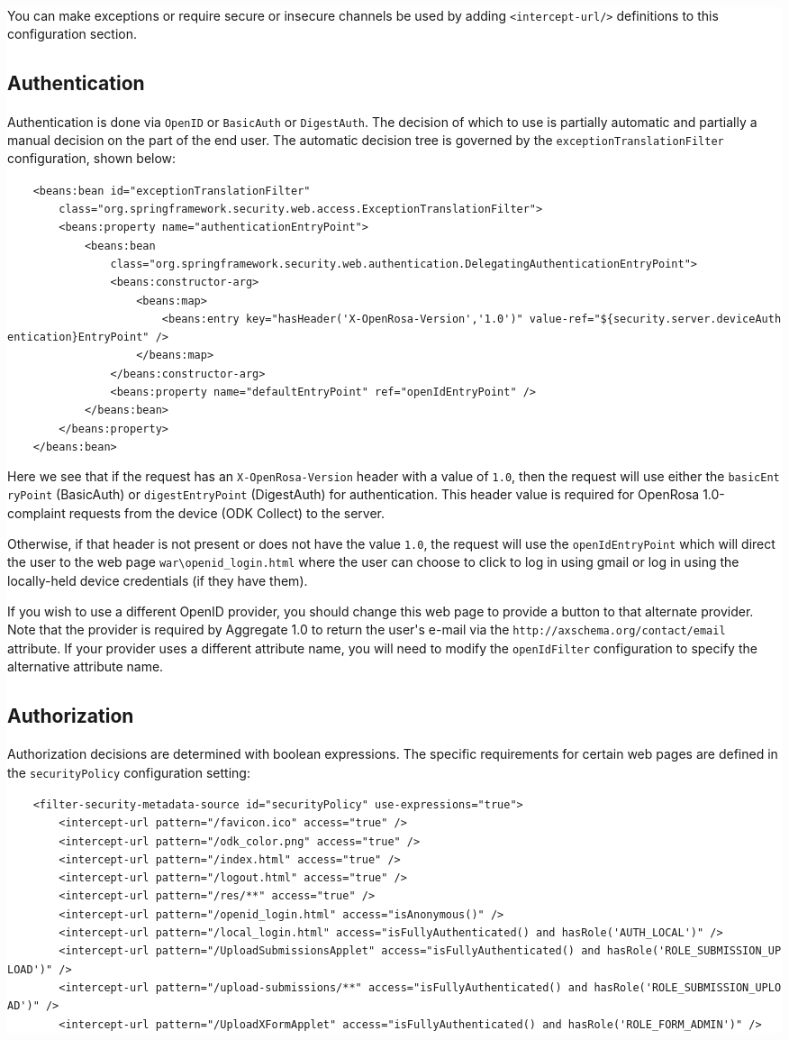 You can make exceptions or require secure or insecure channels be used by adding `<intercept-url/>` definitions to this configuration section.

## Authentication ##

Authentication is done via `OpenID` or `BasicAuth` or `DigestAuth`.  The decision of which to use is partially automatic and partially a manual decision on the part of the end user.  The automatic decision tree is governed by the `exceptionTranslationFilter` configuration, shown below:

```
	<beans:bean id="exceptionTranslationFilter"
		class="org.springframework.security.web.access.ExceptionTranslationFilter">
		<beans:property name="authenticationEntryPoint">
			<beans:bean
				class="org.springframework.security.web.authentication.DelegatingAuthenticationEntryPoint">
				<beans:constructor-arg>
					<beans:map>
                        <beans:entry key="hasHeader('X-OpenRosa-Version','1.0')" value-ref="${security.server.deviceAuthentication}EntryPoint" />
					</beans:map>
				</beans:constructor-arg>
				<beans:property name="defaultEntryPoint" ref="openIdEntryPoint" />
			</beans:bean>
		</beans:property>
	</beans:bean>
```

Here we see that if the request has an `X-OpenRosa-Version` header with a value of `1.0`, then the request will use either the `basicEntryPoint` (BasicAuth) or `digestEntryPoint` (DigestAuth) for authentication.  This header value is required for OpenRosa 1.0-complaint requests from the device (ODK Collect) to the server.

Otherwise, if that header is not present or does not have the value `1.0`, the request will use the `openIdEntryPoint` which will direct the user to the web page `war\openid_login.html` where the user can choose to click to log in using gmail or log in using the locally-held device credentials (if they have them).

If you wish to use a different OpenID provider, you should change this web page to provide a button to that alternate provider.  Note that the provider is required by Aggregate 1.0 to return the user's e-mail via the `http://axschema.org/contact/email` attribute.  If your provider uses a different attribute name, you will need to modify the `openIdFilter` configuration to specify the alternative attribute name.

## Authorization ##

Authorization decisions are determined with boolean expressions.  The specific requirements for certain web pages are defined in the `securityPolicy` configuration setting:

```
	<filter-security-metadata-source id="securityPolicy" use-expressions="true">
		<intercept-url pattern="/favicon.ico" access="true" />
		<intercept-url pattern="/odk_color.png" access="true" />
		<intercept-url pattern="/index.html" access="true" />
		<intercept-url pattern="/logout.html" access="true" />
		<intercept-url pattern="/res/**" access="true" />
		<intercept-url pattern="/openid_login.html" access="isAnonymous()" />
		<intercept-url pattern="/local_login.html" access="isFullyAuthenticated() and hasRole('AUTH_LOCAL')" />
		<intercept-url pattern="/UploadSubmissionsApplet" access="isFullyAuthenticated() and hasRole('ROLE_SUBMISSION_UPLOAD')" />
		<intercept-url pattern="/upload-submissions/**" access="isFullyAuthenticated() and hasRole('ROLE_SUBMISSION_UPLOAD')" />
		<intercept-url pattern="/UploadXFormApplet" access="isFullyAuthenticated() and hasRole('ROLE_FORM_ADMIN')" />
```